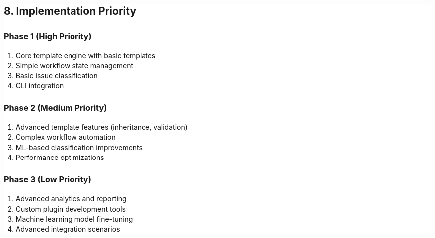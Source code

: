 ## 8. Implementation Priority

### Phase 1 (High Priority)
1. Core template engine with basic templates
2. Simple workflow state management
3. Basic issue classification
4. CLI integration

### Phase 2 (Medium Priority)
1. Advanced template features (inheritance, validation)
2. Complex workflow automation
3. ML-based classification improvements
4. Performance optimizations

### Phase 3 (Low Priority)
1. Advanced analytics and reporting
2. Custom plugin development tools
3. Machine learning model fine-tuning
4. Advanced integration scenarios